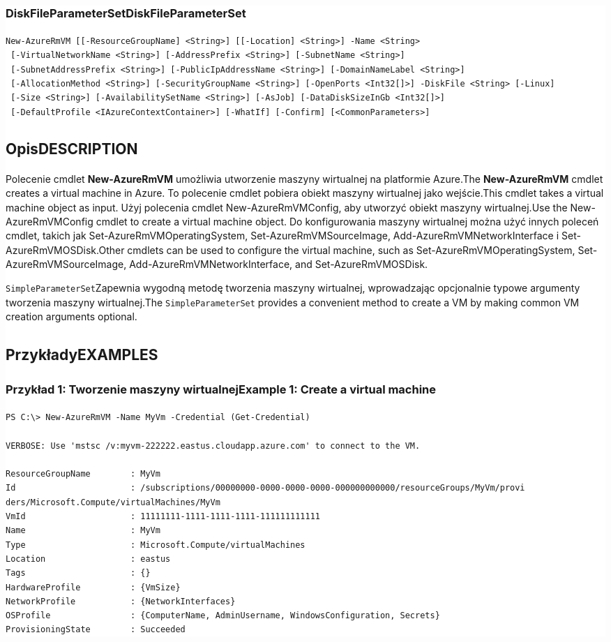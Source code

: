 ### <span data-ttu-id="aaf5c-107">DiskFileParameterSet</span><span class="sxs-lookup"><span data-stu-id="aaf5c-107">DiskFileParameterSet</span></span>
```
New-AzureRmVM [[-ResourceGroupName] <String>] [[-Location] <String>] -Name <String>
 [-VirtualNetworkName <String>] [-AddressPrefix <String>] [-SubnetName <String>]
 [-SubnetAddressPrefix <String>] [-PublicIpAddressName <String>] [-DomainNameLabel <String>]
 [-AllocationMethod <String>] [-SecurityGroupName <String>] [-OpenPorts <Int32[]>] -DiskFile <String> [-Linux]
 [-Size <String>] [-AvailabilitySetName <String>] [-AsJob] [-DataDiskSizeInGb <Int32[]>]
 [-DefaultProfile <IAzureContextContainer>] [-WhatIf] [-Confirm] [<CommonParameters>]
```

## <span data-ttu-id="aaf5c-108">Opis</span><span class="sxs-lookup"><span data-stu-id="aaf5c-108">DESCRIPTION</span></span>
<span data-ttu-id="aaf5c-109">Polecenie cmdlet **New-AzureRmVM** umożliwia utworzenie maszyny wirtualnej na platformie Azure.</span><span class="sxs-lookup"><span data-stu-id="aaf5c-109">The **New-AzureRmVM** cmdlet creates a virtual machine in Azure.</span></span>
<span data-ttu-id="aaf5c-110">To polecenie cmdlet pobiera obiekt maszyny wirtualnej jako wejście.</span><span class="sxs-lookup"><span data-stu-id="aaf5c-110">This cmdlet takes a virtual machine object as input.</span></span>
<span data-ttu-id="aaf5c-111">Użyj polecenia cmdlet New-AzureRmVMConfig, aby utworzyć obiekt maszyny wirtualnej.</span><span class="sxs-lookup"><span data-stu-id="aaf5c-111">Use the New-AzureRmVMConfig cmdlet to create a virtual machine object.</span></span>
<span data-ttu-id="aaf5c-112">Do konfigurowania maszyny wirtualnej można użyć innych poleceń cmdlet, takich jak Set-AzureRmVMOperatingSystem, Set-AzureRmVMSourceImage, Add-AzureRmVMNetworkInterface i Set-AzureRmVMOSDisk.</span><span class="sxs-lookup"><span data-stu-id="aaf5c-112">Other cmdlets can be used to configure the virtual machine, such as Set-AzureRmVMOperatingSystem, Set-AzureRmVMSourceImage, Add-AzureRmVMNetworkInterface, and Set-AzureRmVMOSDisk.</span></span>

<span data-ttu-id="aaf5c-113">`SimpleParameterSet`Zapewnia wygodną metodę tworzenia maszyny wirtualnej, wprowadzając opcjonalnie typowe argumenty tworzenia maszyny wirtualnej.</span><span class="sxs-lookup"><span data-stu-id="aaf5c-113">The `SimpleParameterSet` provides a convenient method to create a VM by making common VM creation arguments optional.</span></span>

## <span data-ttu-id="aaf5c-114">Przykłady</span><span class="sxs-lookup"><span data-stu-id="aaf5c-114">EXAMPLES</span></span>

### <span data-ttu-id="aaf5c-115">Przykład 1: Tworzenie maszyny wirtualnej</span><span class="sxs-lookup"><span data-stu-id="aaf5c-115">Example 1: Create a virtual machine</span></span>
```
PS C:\> New-AzureRmVM -Name MyVm -Credential (Get-Credential)

VERBOSE: Use 'mstsc /v:myvm-222222.eastus.cloudapp.azure.com' to connect to the VM.

ResourceGroupName        : MyVm
Id                       : /subscriptions/00000000-0000-0000-0000-000000000000/resourceGroups/MyVm/provi
ders/Microsoft.Compute/virtualMachines/MyVm
VmId                     : 11111111-1111-1111-1111-111111111111
Name                     : MyVm
Type                     : Microsoft.Compute/virtualMachines
Location                 : eastus
Tags                     : {}
HardwareProfile          : {VmSize}
NetworkProfile           : {NetworkInterfaces}
OSProfile                : {ComputerName, AdminUsername, WindowsConfiguration, Secrets}
ProvisioningState        : Succeeded
```